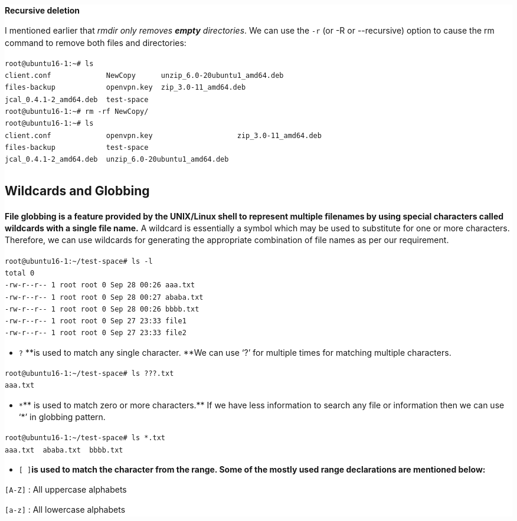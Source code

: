 **Recursive deletion**

I mentioned earlier that _rmdir only removes **empty** directories_. We can use the `-r` (or -R or --recursive) option to cause the rm command to remove both files and directories:

```
root@ubuntu16-1:~# ls
client.conf             NewCopy      unzip_6.0-20ubuntu1_amd64.deb
files-backup            openvpn.key  zip_3.0-11_amd64.deb
jcal_0.4.1-2_amd64.deb  test-space
root@ubuntu16-1:~# rm -rf NewCopy/
root@ubuntu16-1:~# ls
client.conf             openvpn.key                    zip_3.0-11_amd64.deb
files-backup            test-space
jcal_0.4.1-2_amd64.deb  unzip_6.0-20ubuntu1_amd64.deb
```

## Wildcards and Globbing

**File globbing is a feature provided by the UNIX/Linux shell to represent multiple filenames by using special characters called wildcards with a single file name.** A wildcard is essentially a symbol which may be used to substitute for one or more characters. Therefore, we can use wildcards for generating the appropriate combination of file names as per our requirement.

```
root@ubuntu16-1:~/test-space# ls -l
total 0
-rw-r--r-- 1 root root 0 Sep 28 00:26 aaa.txt
-rw-r--r-- 1 root root 0 Sep 28 00:27 ababa.txt
-rw-r--r-- 1 root root 0 Sep 28 00:26 bbbb.txt
-rw-r--r-- 1 root root 0 Sep 27 23:33 file1
-rw-r--r-- 1 root root 0 Sep 27 23:33 file2
```

* `?` **is used to match any single character. **We can use ‘?’ for multiple times for matching multiple characters.

```
root@ubuntu16-1:~/test-space# ls ???.txt
aaa.txt
```

* `*`** is used to match zero or more characters.** If we have less information to search any file or information then we can use ‘\*’ in globbing pattern.

```
root@ubuntu16-1:~/test-space# ls *.txt
aaa.txt  ababa.txt  bbbb.txt
```

* `[ ]`**is used to match the character from the range. Some of the mostly used range declarations are mentioned below:**

`[A-Z]` : All uppercase alphabets

`[a-z]` : All lowercase alphabets
